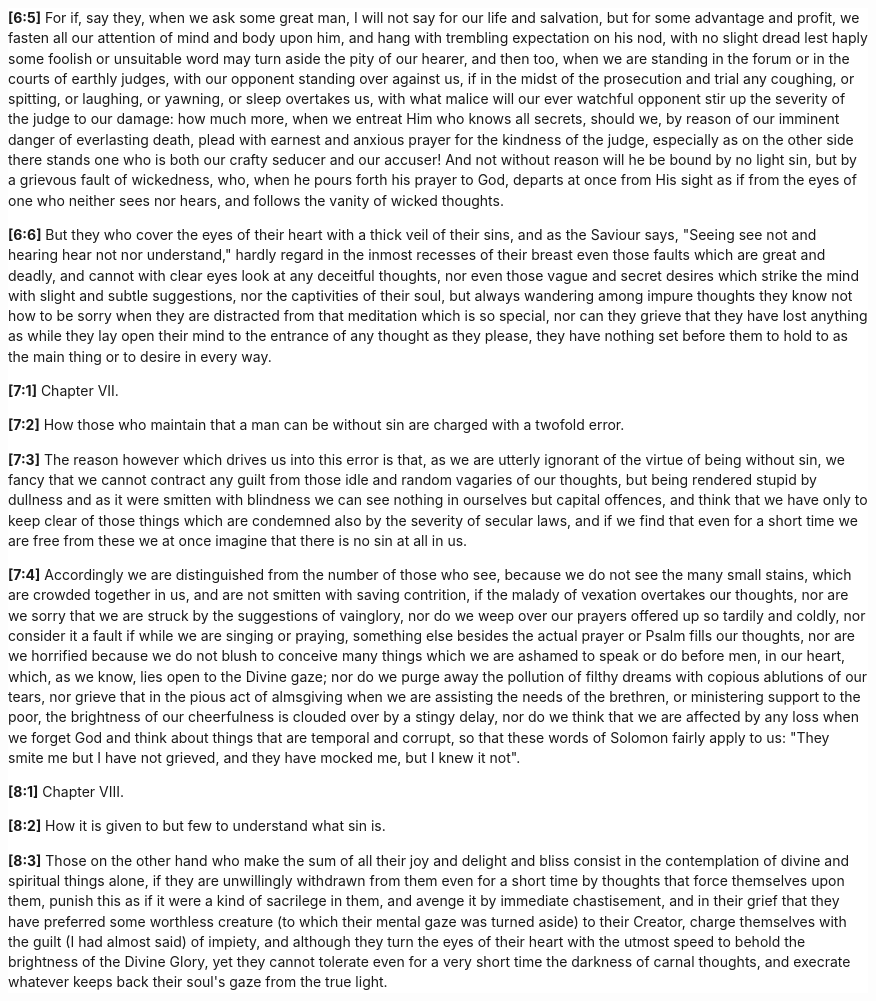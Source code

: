 **[6:5]** For if, say they, when we ask some great man, I will not say for our life and salvation, but for some advantage and profit, we fasten all our attention of mind and body upon him, and hang with trembling expectation on his nod, with no slight dread lest haply some foolish or unsuitable word may turn aside the pity of our hearer, and then too, when we are standing in the forum or in the courts of earthly judges, with our opponent standing over against us, if in the midst of the prosecution and trial any coughing, or spitting, or laughing, or yawning, or sleep overtakes us, with what malice will our ever watchful opponent stir up the severity of the judge to our damage: how much more, when we entreat Him who knows all secrets, should we, by reason of our imminent danger of everlasting death, plead with earnest and anxious prayer for the kindness of the judge, especially as on the other side there stands one who is both our crafty seducer and our accuser! And not without reason will he be bound by no light sin, but by a grievous fault of wickedness, who, when he pours forth his prayer to God, departs at once from His sight as if from the eyes of one who neither sees nor hears, and follows the vanity of wicked thoughts.

**[6:6]** But they who cover the eyes of their heart with a thick veil of their sins, and as the Saviour says, "Seeing see not and hearing hear not nor understand," hardly regard in the inmost recesses of their breast even those faults which are great and deadly, and cannot with clear eyes look at any deceitful thoughts, nor even those vague and secret desires which strike the mind with slight and subtle suggestions, nor the captivities of their soul, but always wandering among impure thoughts they know not how to be sorry when they are distracted from that meditation which is so special, nor can they grieve that they have lost anything as while they lay open their mind to the entrance of any thought as they please, they have nothing set before them to hold to as the main thing or to desire in every way.

**[7:1]** Chapter VII.

**[7:2]** How those who maintain that a man can be without sin are charged with a twofold error.

**[7:3]** The reason however which drives us into this error is that, as we are utterly ignorant  of the virtue of being without sin, we fancy that we cannot contract any guilt from those idle and random vagaries of our thoughts, but being rendered stupid by dullness and as it were smitten with blindness we can see nothing in ourselves but capital offences, and think that we have only to keep clear of those things which are condemned also by the severity of secular laws, and if we find that even for a short time we are free from these we at once imagine that there is no sin at all in us.

**[7:4]** Accordingly we are distinguished from the number of those who see, because we do not see the many small stains, which are crowded together in us, and are not smitten with saving contrition, if the malady of vexation overtakes our thoughts, nor are we sorry that we are struck by the suggestions of vainglory, nor do we weep over our prayers offered up so tardily and coldly, nor consider it a fault if while we are singing or praying, something else besides the actual prayer or Psalm fills our thoughts, nor are we horrified because we do not blush to conceive many things which we are ashamed to speak or do before men, in our heart, which, as we know, lies open to the Divine gaze; nor do we purge away the pollution of filthy dreams with copious ablutions of our tears, nor grieve that in the pious act of almsgiving when we are assisting the needs of the brethren, or ministering support to the poor, the brightness of our cheerfulness is clouded over by a stingy delay, nor do we think that we are affected by any loss when we forget God and think about things that are temporal and corrupt, so that these words of Solomon fairly apply to us: "They smite me but I have not grieved, and they have mocked me, but I knew it not".

**[8:1]** Chapter VIII.

**[8:2]** How it is given to but few to understand what sin is.

**[8:3]** Those on the other hand who make the sum of all their joy and delight and bliss consist in the contemplation of divine and spiritual things alone, if they are unwillingly withdrawn from them even for a short time by thoughts that force themselves upon them, punish this as if it were a kind of sacrilege in them, and avenge it by immediate chastisement, and in their grief that they have preferred some worthless creature (to which their mental gaze was turned aside) to their Creator, charge themselves with the guilt (I had almost said) of impiety, and although they turn the eyes of their heart with the utmost speed to behold the brightness of the Divine Glory, yet they cannot tolerate even for a very short time the darkness of carnal thoughts, and execrate whatever keeps back their soul's gaze from the true light.

